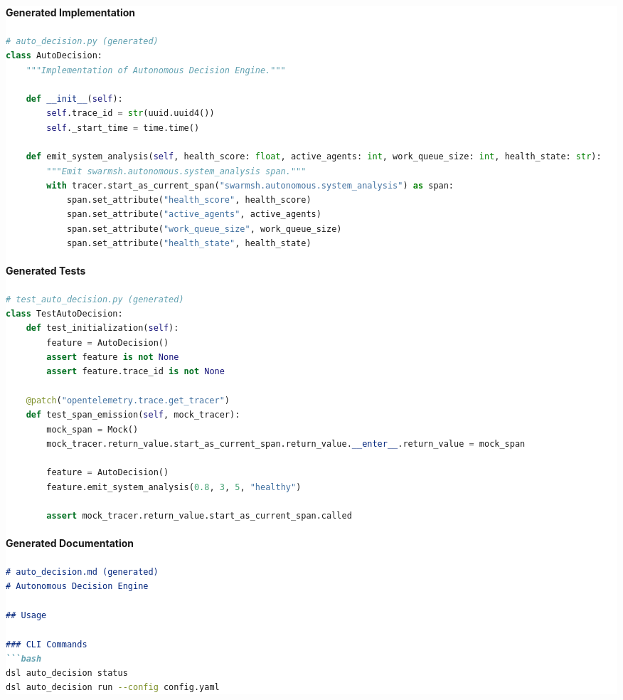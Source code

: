 #### Generated Implementation
```python
# auto_decision.py (generated)
class AutoDecision:
    """Implementation of Autonomous Decision Engine."""
    
    def __init__(self):
        self.trace_id = str(uuid.uuid4())
        self._start_time = time.time()
        
    def emit_system_analysis(self, health_score: float, active_agents: int, work_queue_size: int, health_state: str):
        """Emit swarmsh.autonomous.system_analysis span."""
        with tracer.start_as_current_span("swarmsh.autonomous.system_analysis") as span:
            span.set_attribute("health_score", health_score)
            span.set_attribute("active_agents", active_agents)
            span.set_attribute("work_queue_size", work_queue_size)
            span.set_attribute("health_state", health_state)
```

#### Generated Tests
```python
# test_auto_decision.py (generated)
class TestAutoDecision:
    def test_initialization(self):
        feature = AutoDecision()
        assert feature is not None
        assert feature.trace_id is not None
    
    @patch("opentelemetry.trace.get_tracer")
    def test_span_emission(self, mock_tracer):
        mock_span = Mock()
        mock_tracer.return_value.start_as_current_span.return_value.__enter__.return_value = mock_span
        
        feature = AutoDecision()
        feature.emit_system_analysis(0.8, 3, 5, "healthy")
        
        assert mock_tracer.return_value.start_as_current_span.called
```

#### Generated Documentation
```markdown
# auto_decision.md (generated)
# Autonomous Decision Engine

## Usage

### CLI Commands
```bash
dsl auto_decision status
dsl auto_decision run --config config.yaml
```
